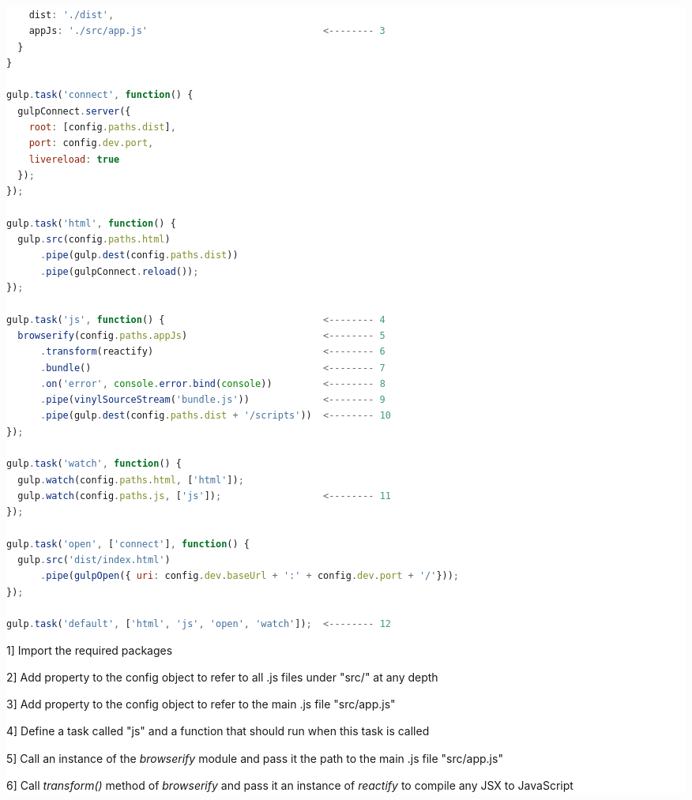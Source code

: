 ```js
    dist: './dist',
    appJs: './src/app.js'                               <-------- 3
  }
}

gulp.task('connect', function() {
  gulpConnect.server({
    root: [config.paths.dist],
    port: config.dev.port,
    livereload: true
  });
});

gulp.task('html', function() {
  gulp.src(config.paths.html)
      .pipe(gulp.dest(config.paths.dist))
      .pipe(gulpConnect.reload());
});

gulp.task('js', function() {                            <-------- 4
  browserify(config.paths.appJs)                        <-------- 5
      .transform(reactify)                              <-------- 6
      .bundle()                                         <-------- 7
      .on('error', console.error.bind(console))         <-------- 8
      .pipe(vinylSourceStream('bundle.js'))             <-------- 9
      .pipe(gulp.dest(config.paths.dist + '/scripts'))  <-------- 10
});

gulp.task('watch', function() {
  gulp.watch(config.paths.html, ['html']);
  gulp.watch(config.paths.js, ['js']);                  <-------- 11
});

gulp.task('open', ['connect'], function() {
  gulp.src('dist/index.html')
      .pipe(gulpOpen({ uri: config.dev.baseUrl + ':' + config.dev.port + '/'}));
});

gulp.task('default', ['html', 'js', 'open', 'watch']);  <-------- 12
```

1] Import the required packages

2] Add property to the config object to refer to all .js files under "src/" at any depth

3] Add property to the config object to refer to the main .js file "src/app.js"

4] Define a task called "js" and a function that should run when this task is called

5] Call an instance of the *browserify* module and pass it the path to the main .js file "src/app.js"

6] Call *transform()* method of *browserify* and pass it an instance of *reactify* to compile any JSX to JavaScript
